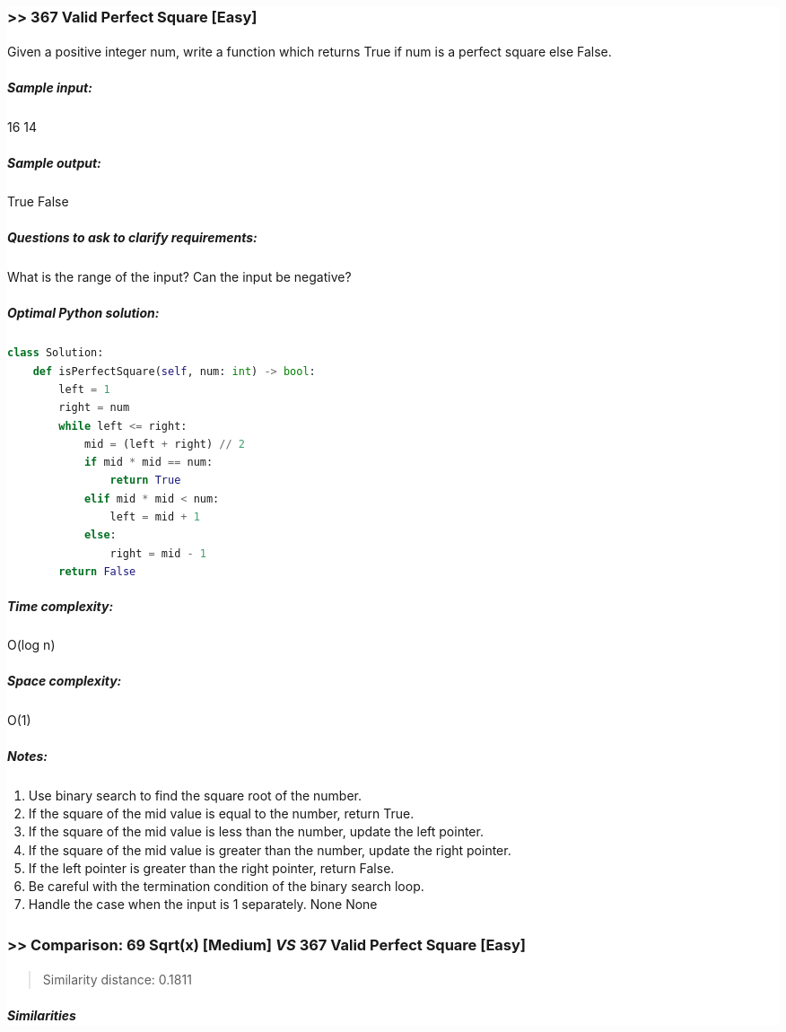 ### >> 367 Valid Perfect Square [Easy]
Given a positive integer num, write a function which returns True if num is a perfect square else False.
##### Sample input:
16
14
##### Sample output:
True
False

##### Questions to ask to clarify requirements:
What is the range of the input? Can the input be negative?

##### Optimal Python solution:
```python
class Solution:
    def isPerfectSquare(self, num: int) -> bool:
        left = 1
        right = num
        while left <= right:
            mid = (left + right) // 2
            if mid * mid == num:
                return True
            elif mid * mid < num:
                left = mid + 1
            else:
                right = mid - 1
        return False
```
##### Time complexity:
O(log n)
##### Space complexity:
O(1)
##### Notes:
1. Use binary search to find the square root of the number.
2. If the square of the mid value is equal to the number, return True.
3. If the square of the mid value is less than the number, update the left pointer.
4. If the square of the mid value is greater than the number, update the right pointer.
5. If the left pointer is greater than the right pointer, return False.
1. Be careful with the termination condition of the binary search loop.
2. Handle the case when the input is 1 separately.
None
None
    
### >> Comparison: 69 Sqrt(x) [Medium] *VS* 367 Valid Perfect Square [Easy]
> Similarity distance: 0.1811
##### Similarities
